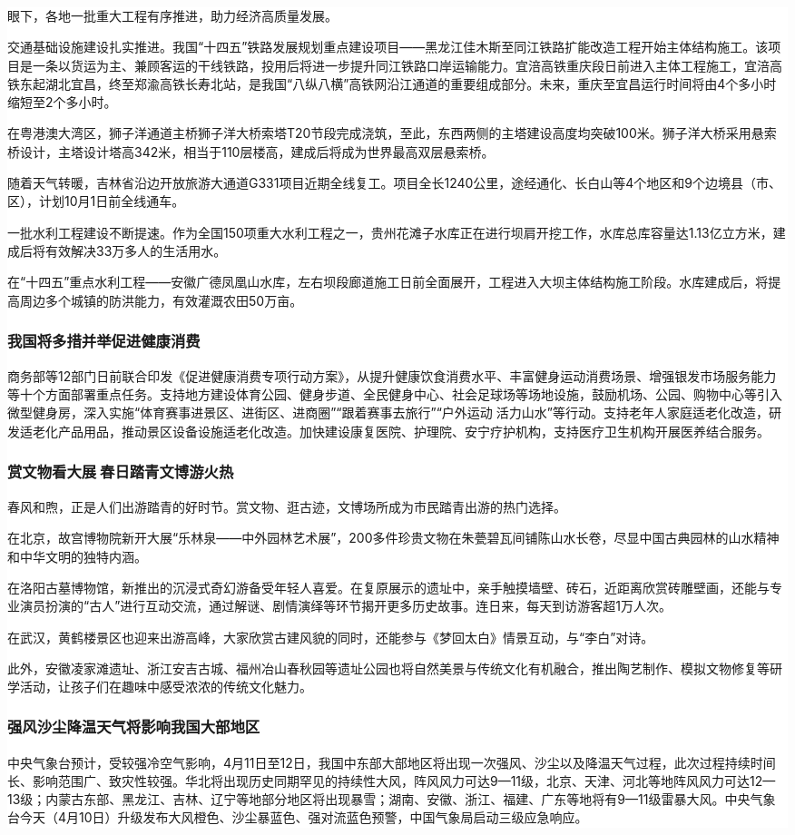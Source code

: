 眼下，各地一批重大工程有序推进，助力经济高质量发展。

交通基础设施建设扎实推进。我国“十四五”铁路发展规划重点建设项目——黑龙江佳木斯至同江铁路扩能改造工程开始主体结构施工。该项目是一条以货运为主、兼顾客运的干线铁路，投用后将进一步提升同江铁路口岸运输能力。宜涪高铁重庆段日前进入主体工程施工，宜涪高铁东起湖北宜昌，终至郑渝高铁长寿北站，是我国“八纵八横”高铁网沿江通道的重要组成部分。未来，重庆至宜昌运行时间将由4个多小时缩短至2个多小时。

在粤港澳大湾区，狮子洋通道主桥狮子洋大桥索塔T20节段完成浇筑，至此，东西两侧的主塔建设高度均突破100米。狮子洋大桥采用悬索桥设计，主塔设计塔高342米，相当于110层楼高，建成后将成为世界最高双层悬索桥。

随着天气转暖，吉林省沿边开放旅游大通道G331项目近期全线复工。项目全长1240公里，途经通化、长白山等4个地区和9个边境县（市、区），计划10月1日前全线通车。

一批水利工程建设不断提速。作为全国150项重大水利工程之一，贵州花滩子水库正在进行坝肩开挖工作，水库总库容量达1.13亿立方米，建成后将有效解决33万多人的生活用水。

在“十四五”重点水利工程——安徽广德凤凰山水库，左右坝段廊道施工日前全面展开，工程进入大坝主体结构施工阶段。水库建成后，将提高周边多个城镇的防洪能力，有效灌溉农田50万亩。

<iframe
    width="100%"
    height="450"
    src="https://content-static.cctvnews.cctv.com/snow-book/video.html?item_id=5445254696499147223&track_id=53C93EE6-E734-4231-9B8E-E9922FDA53CF_770176370053"
></iframe>

### 我国将多措并举促进健康消费

商务部等12部门日前联合印发《促进健康消费专项行动方案》，从提升健康饮食消费水平、丰富健身运动消费场景、增强银发市场服务能力等十个方面部署重点任务。支持地方建设体育公园、健身步道、全民健身中心、社会足球场等场地设施，鼓励机场、公园、购物中心等引入微型健身房，深入实施“体育赛事进景区、进街区、进商圈”“跟着赛事去旅行”“户外运动 活力山水”等行动。支持老年人家庭适老化改造，研发适老化产品用品，推动景区设备设施适老化改造。加快建设康复医院、护理院、安宁疗护机构，支持医疗卫生机构开展医养结合服务。

<iframe
    width="100%"
    height="450"
    src="https://content-static.cctvnews.cctv.com/snow-book/video.html?item_id=5176062847753875170&track_id=C0CBB205-1E7B-4938-BA78-AA98C8EE0EA2_770176376688"
></iframe>

### 赏文物看大展 春日踏青文博游火热

春风和煦，正是人们出游踏青的好时节。赏文物、逛古迹，文博场所成为市民踏青出游的热门选择。

在北京，故宫博物院新开大展“乐林泉——中外园林艺术展”，200多件珍贵文物在朱甍碧瓦间铺陈山水长卷，尽显中国古典园林的山水精神和中华文明的独特内涵。

在洛阳古墓博物馆，新推出的沉浸式奇幻游备受年轻人喜爱。在复原展示的遗址中，亲手触摸墙壁、砖石，近距离欣赏砖雕壁画，还能与专业演员扮演的“古人”进行互动交流，通过解谜、剧情演绎等环节揭开更多历史故事。连日来，每天到访游客超1万人次。

在武汉，黄鹤楼景区也迎来出游高峰，大家欣赏古建风貌的同时，还能参与《梦回太白》情景互动，与“李白”对诗。

此外，安徽凌家滩遗址、浙江安吉古城、福州冶山春秋园等遗址公园也将自然美景与传统文化有机融合，推出陶艺制作、模拟文物修复等研学活动，让孩子们在趣味中感受浓浓的传统文化魅力。

<iframe
    width="100%"
    height="450"
    src="https://content-static.cctvnews.cctv.com/snow-book/video.html?item_id=7840614376724360439&track_id=DFB9304F-FE51-46B4-9005-C74A56AB875B_770176384556"
></iframe>

### 强风沙尘降温天气将影响我国大部地区

中央气象台预计，受较强冷空气影响，4月11日至12日，我国中东部大部地区将出现一次强风、沙尘以及降温天气过程，此次过程持续时间长、影响范围广、致灾性较强。华北将出现历史同期罕见的持续性大风，阵风风力可达9—11级，北京、天津、河北等地阵风风力可达12—13级；内蒙古东部、黑龙江、吉林、辽宁等地部分地区将出现暴雪；湖南、安徽、浙江、福建、广东等地将有9—11级雷暴大风。中央气象台今天（4月10日）升级发布大风橙色、沙尘暴蓝色、强对流蓝色预警，中国气象局启动三级应急响应。

